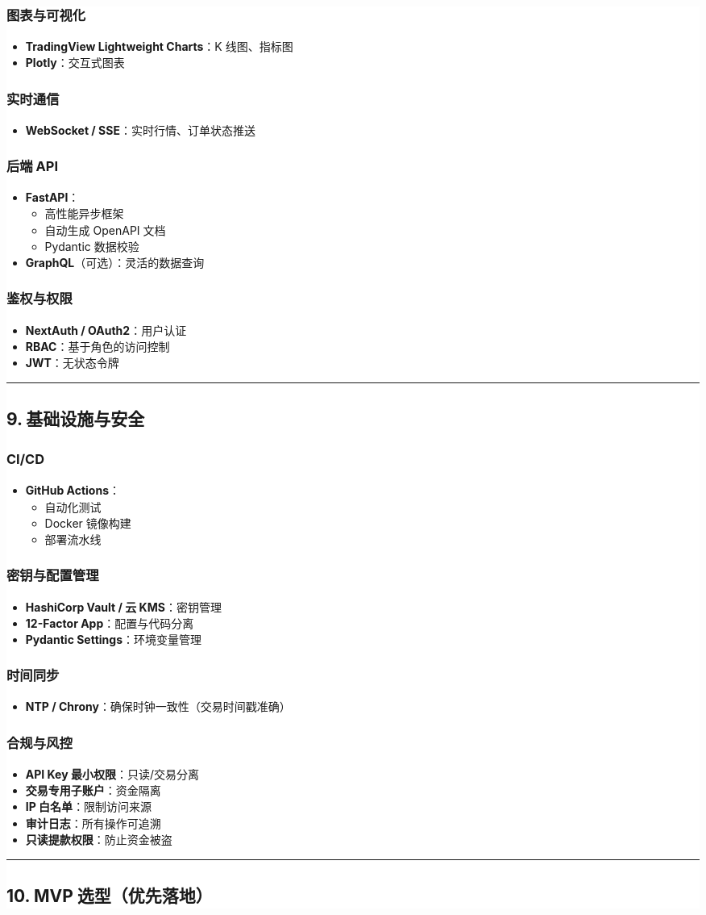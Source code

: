 ### 图表与可视化
- **TradingView Lightweight Charts**：K 线图、指标图
- **Plotly**：交互式图表

### 实时通信
- **WebSocket / SSE**：实时行情、订单状态推送

### 后端 API
- **FastAPI**：
  - 高性能异步框架
  - 自动生成 OpenAPI 文档
  - Pydantic 数据校验
- **GraphQL**（可选）：灵活的数据查询

### 鉴权与权限
- **NextAuth / OAuth2**：用户认证
- **RBAC**：基于角色的访问控制
- **JWT**：无状态令牌

---

## 9. 基础设施与安全

### CI/CD
- **GitHub Actions**：
  - 自动化测试
  - Docker 镜像构建
  - 部署流水线

### 密钥与配置管理
- **HashiCorp Vault / 云 KMS**：密钥管理
- **12-Factor App**：配置与代码分离
- **Pydantic Settings**：环境变量管理

### 时间同步
- **NTP / Chrony**：确保时钟一致性（交易时间戳准确）

### 合规与风控
- **API Key 最小权限**：只读/交易分离
- **交易专用子账户**：资金隔离
- **IP 白名单**：限制访问来源
- **审计日志**：所有操作可追溯
- **只读提款权限**：防止资金被盗

---

## 10. MVP 选型（优先落地）
